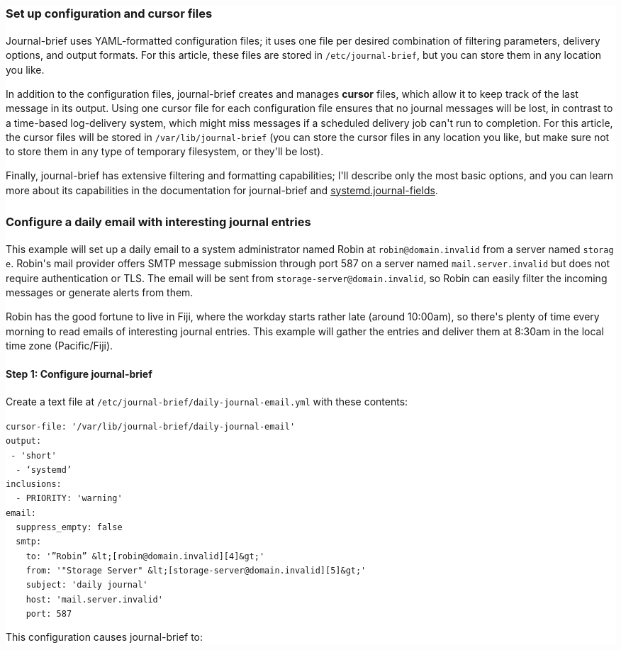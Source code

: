 ### Set up configuration and cursor files

Journal-brief uses YAML-formatted configuration files; it uses one file per desired combination of filtering parameters, delivery options, and output formats. For this article, these files are stored in `/etc/journal-brief`, but you can store them in any location you like.

In addition to the configuration files, journal-brief creates and manages **cursor** files, which allow it to keep track of the last message in its output. Using one cursor file for each configuration file ensures that no journal messages will be lost, in contrast to a time-based log-delivery system, which might miss messages if a scheduled delivery job can't run to completion. For this article, the cursor files will be stored in `/var/lib/journal-brief` (you can store the cursor files in any location you like, but make sure not to store them in any type of temporary filesystem, or they'll be lost).

Finally, journal-brief has extensive filtering and formatting capabilities; I'll describe only the most basic options, and you can learn more about its capabilities in the documentation for journal-brief and [systemd.journal-fields][3].

### Configure a daily email with interesting journal entries

This example will set up a daily email to a system administrator named Robin at `robin@domain.invalid` from a server named `storage`. Robin's mail provider offers SMTP message submission through port 587 on a server named `mail.server.invalid` but does not require authentication or TLS. The email will be sent from `storage-server@domain.invalid`, so Robin can easily filter the incoming messages or generate alerts from them.

Robin has the good fortune to live in Fiji, where the workday starts rather late (around 10:00am), so there's plenty of time every morning to read emails of interesting journal entries. This example will gather the entries and deliver them at 8:30am in the local time zone (Pacific/Fiji).

#### Step 1: Configure journal-brief

Create a text file at `/etc/journal-brief/daily-journal-email.yml` with these contents:


```
cursor-file: '/var/lib/journal-brief/daily-journal-email'
output:
 - 'short'
  - ‘systemd’
inclusions:
  - PRIORITY: 'warning'
email:
  suppress_empty: false
  smtp:
    to: '”Robin” &lt;[robin@domain.invalid][4]&gt;'
    from: '"Storage Server" &lt;[storage-server@domain.invalid][5]&gt;'
    subject: 'daily journal'
    host: 'mail.server.invalid'
    port: 587
```

This configuration causes journal-brief to:


[#]: collector: (lujun9972)
[#]: translator: ( )
[#]: reviewer: ( )
[#]: publisher: ( )
[#]: url: ( )
[#]: subject: (Monitor systemd journals via email)
[#]: via: (https://opensource.com/article/20/7/systemd-journals-email)
[#]: author: (Kevin P. Fleming https://opensource.com/users/kpfleming)
[a]: https://opensource.com/users/kpfleming
[b]: https://github.com/lujun9972
[1]: https://opensource.com/sites/default/files/styles/image-full-size/public/lead-images/note-taking.jpeg?itok=fiF5EBEb (Note taking hand writing)
[2]: https://github.com/twaugh/journal-brief
[3]: https://www.freedesktop.org/software/systemd/man/systemd.journal-fields.html
[4]: mailto:robin@domain.invalid
[5]: mailto:storage-server@domain.invalid
[6]: https://opensource.com/article/20/7/systemd-timers